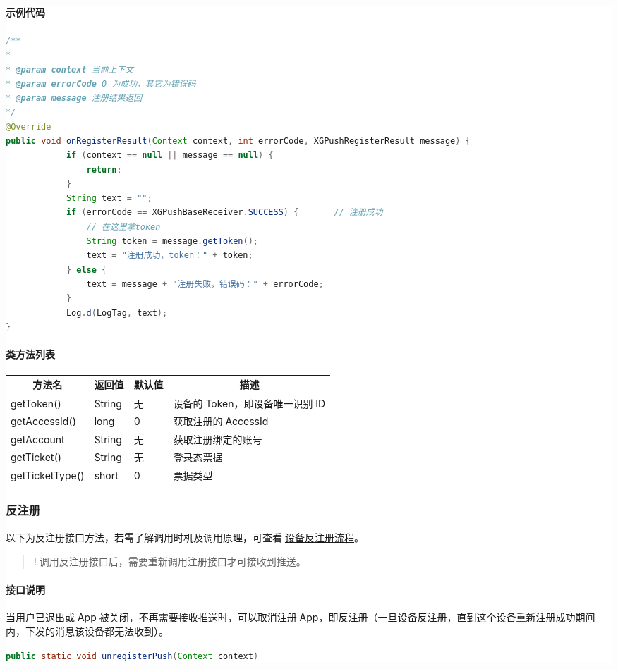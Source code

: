 #### 示例代码

```java
/**
*
* @param context 当前上下文
* @param errorCode 0 为成功，其它为错误码
* @param message 注册结果返回
*/
@Override
public void onRegisterResult(Context context, int errorCode, XGPushRegisterResult message) {
			if (context == null || message == null) {
				return;
			}
			String text = "";
			if (errorCode == XGPushBaseReceiver.SUCCESS) {       // 注册成功
				// 在这里拿token
				String token = message.getToken();
				text = "注册成功，token：" + token;
			} else {
				text = message + "注册失败，错误码：" + errorCode;
			}
			Log.d(LogTag, text);
}
```

#### 类方法列表

| 方法名          | 返回值 | 默认值 | 描述                            |
| --------------- | ------ | ------ | ------------------------------- |
| getToken()      | String | 无     | 设备的 Token，即设备唯一识别 ID |
| getAccessId()   | long   | 0      | 获取注册的 AccessId             |
| getAccount      | String | 无     | 获取注册绑定的账号              |
| getTicket()     | String | 无     | 登录态票据                      |
| getTicketType() | short  | 0      | 票据类型                        |

### 反注册

以下为反注册接口方法，若需了解调用时机及调用原理，可查看 [设备反注册流程](https://cloud.tencent.com/document/product/548/36651#.E8.AE.BE.E5.A4.87.E5.8F.8D.E6.B3.A8.E5.86.8C.E6.B5.81.E7.A8.8B)。

>! 调用反注册接口后，需要重新调用注册接口才可接收到推送。
>

#### 接口说明

当用户已退出或 App 被关闭，不再需要接收推送时，可以取消注册 App，即反注册（一旦设备反注册，直到这个设备重新注册成功期间内，下发的消息该设备都无法收到）。

```java
public static void unregisterPush(Context context)
```
